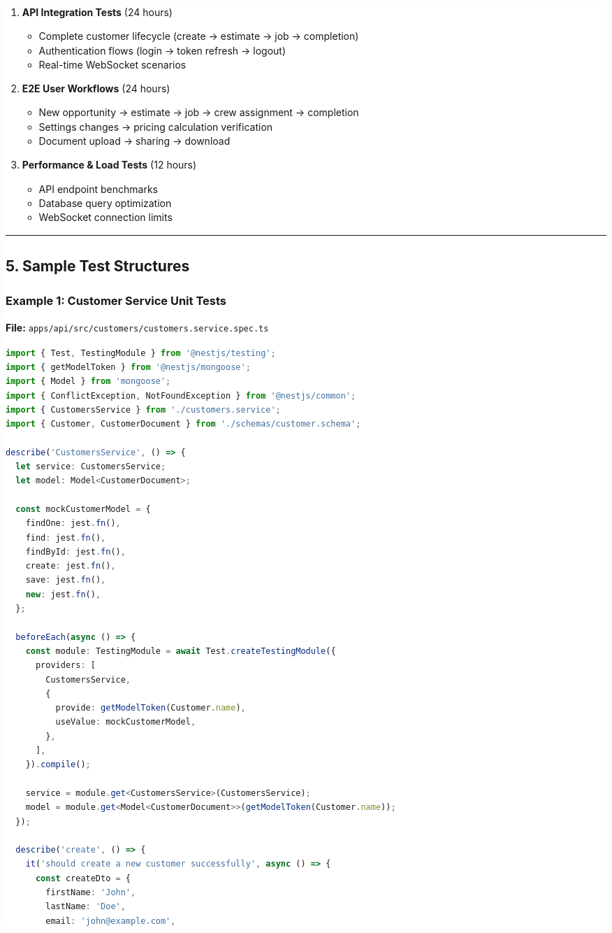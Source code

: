 1. **API Integration Tests** (24 hours)
   - Complete customer lifecycle (create → estimate → job → completion)
   - Authentication flows (login → token refresh → logout)
   - Real-time WebSocket scenarios

2. **E2E User Workflows** (24 hours)
   - New opportunity → estimate → job → crew assignment → completion
   - Settings changes → pricing calculation verification
   - Document upload → sharing → download

3. **Performance & Load Tests** (12 hours)
   - API endpoint benchmarks
   - Database query optimization
   - WebSocket connection limits

---

## 5. Sample Test Structures

### Example 1: Customer Service Unit Tests

**File:** `apps/api/src/customers/customers.service.spec.ts`

```typescript
import { Test, TestingModule } from '@nestjs/testing';
import { getModelToken } from '@nestjs/mongoose';
import { Model } from 'mongoose';
import { ConflictException, NotFoundException } from '@nestjs/common';
import { CustomersService } from './customers.service';
import { Customer, CustomerDocument } from './schemas/customer.schema';

describe('CustomersService', () => {
  let service: CustomersService;
  let model: Model<CustomerDocument>;

  const mockCustomerModel = {
    findOne: jest.fn(),
    find: jest.fn(),
    findById: jest.fn(),
    create: jest.fn(),
    save: jest.fn(),
    new: jest.fn(),
  };

  beforeEach(async () => {
    const module: TestingModule = await Test.createTestingModule({
      providers: [
        CustomersService,
        {
          provide: getModelToken(Customer.name),
          useValue: mockCustomerModel,
        },
      ],
    }).compile();

    service = module.get<CustomersService>(CustomersService);
    model = module.get<Model<CustomerDocument>>(getModelToken(Customer.name));
  });

  describe('create', () => {
    it('should create a new customer successfully', async () => {
      const createDto = {
        firstName: 'John',
        lastName: 'Doe',
        email: 'john@example.com',
```